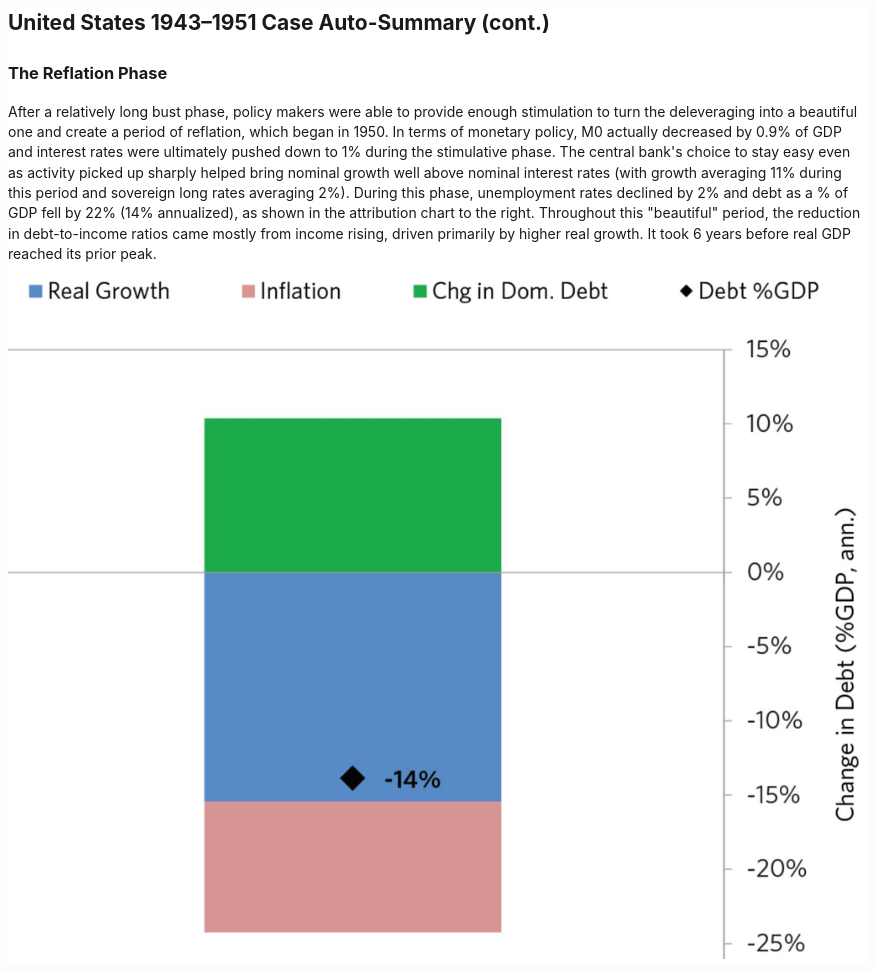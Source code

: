 ## **United States 1943–1951 Case Auto-Summary (cont.)**

### **The Reflation Phase**

After a relatively long bust phase, policy makers were able to provide enough stimulation to turn the deleveraging into a beautiful one and create a period of reflation, which began in 1950. In terms of monetary policy, M0 actually decreased by 0.9% of GDP and interest rates were ultimately pushed down to 1% during the stimulative phase. The central bank's choice to stay easy even as activity picked up sharply helped bring nominal growth well above nominal interest rates (with growth averaging 11% during this period and sovereign long rates averaging 2%). During this phase, unemployment rates declined by 2% and debt as a % of GDP fell by 22% (14% annualized), as shown in the attribution chart to the right. Throughout this "beautiful" period, the reduction in debt-to-income ratios came mostly from income rising, driven primarily by higher real growth. It took 6 years before real GDP reached its prior peak.

![](Attachments/BigDebtCycles_page_29_Figure_4.jpeg)
